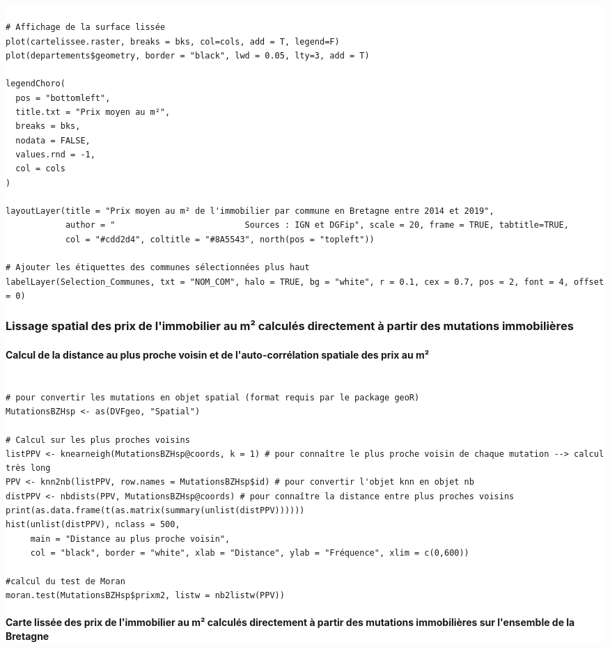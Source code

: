 ```{r}

# Affichage de la surface lissée
plot(cartelissee.raster, breaks = bks, col=cols, add = T, legend=F)
plot(departements$geometry, border = "black", lwd = 0.05, lty=3, add = T)

legendChoro(
  pos = "bottomleft",
  title.txt = "Prix moyen au m²",
  breaks = bks, 
  nodata = FALSE,
  values.rnd = -1,
  col = cols
)

layoutLayer(title = "Prix moyen au m² de l'immobilier par commune en Bretagne entre 2014 et 2019", 
            author = "                          Sources : IGN et DGFip", scale = 20, frame = TRUE, tabtitle=TRUE,
            col = "#cdd2d4", coltitle = "#8A5543", north(pos = "topleft"))

# Ajouter les étiquettes des communes sélectionnées plus haut
labelLayer(Selection_Communes, txt = "NOM_COM", halo = TRUE, bg = "white", r = 0.1, cex = 0.7, pos = 2, font = 4, offset = 0)
```

### Lissage spatial des prix de l'immobilier au m² calculés directement à partir des mutations immobilières

#### Calcul de la distance au plus proche voisin et de l'auto-corrélation spatiale des prix au m²

```{r}

# pour convertir les mutations en objet spatial (format requis par le package geoR)
MutationsBZHsp <- as(DVFgeo, "Spatial")

# Calcul sur les plus proches voisins
listPPV <- knearneigh(MutationsBZHsp@coords, k = 1) # pour connaître le plus proche voisin de chaque mutation --> calcul très long
PPV <- knn2nb(listPPV, row.names = MutationsBZHsp$id) # pour convertir l'objet knn en objet nb
distPPV <- nbdists(PPV, MutationsBZHsp@coords) # pour connaître la distance entre plus proches voisins
print(as.data.frame(t(as.matrix(summary(unlist(distPPV))))))
hist(unlist(distPPV), nclass = 500,
     main = "Distance au plus proche voisin",
     col = "black", border = "white", xlab = "Distance", ylab = "Fréquence", xlim = c(0,600))

#calcul du test de Moran
moran.test(MutationsBZHsp$prixm2, listw = nb2listw(PPV))

```

#### Carte lissée des prix de l'immobilier au m² calculés directement à partir des mutations immobilières sur l'ensemble de la Bretagne
